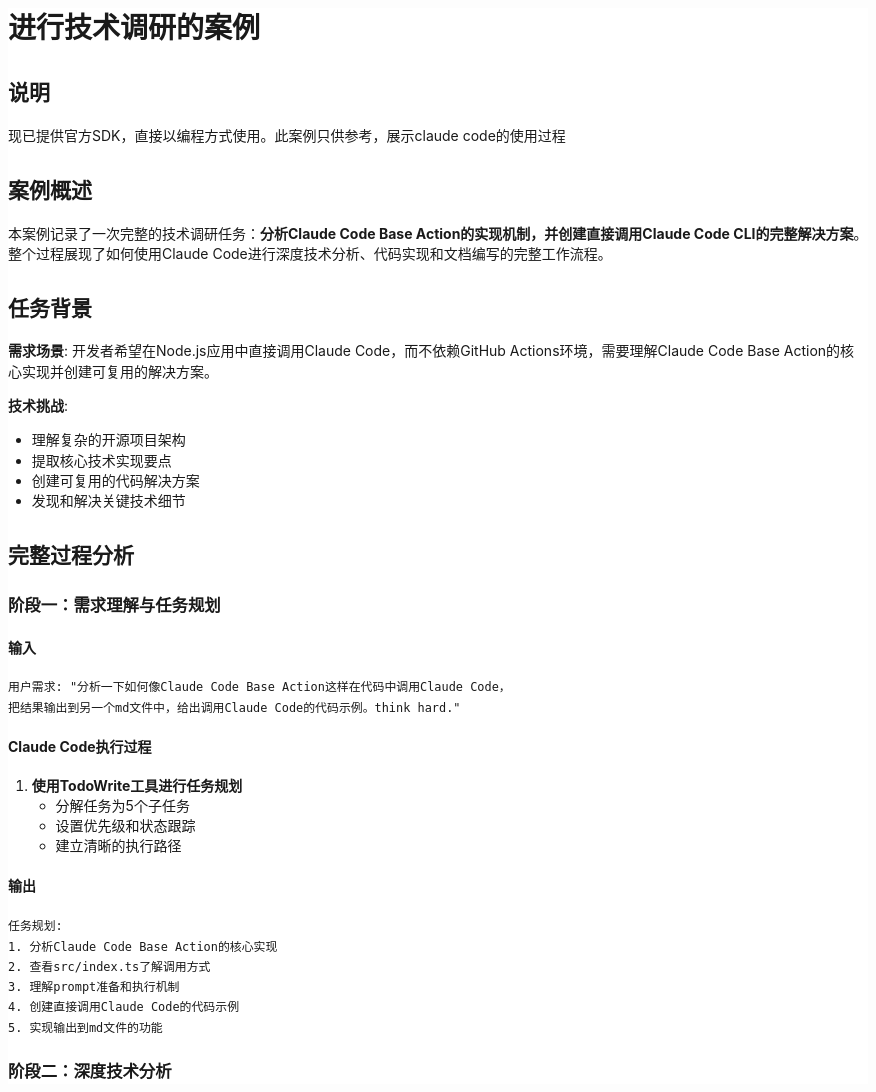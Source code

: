 # 进行技术调研的案例

## 说明
现已提供官方SDK，直接以编程方式使用。此案例只供参考，展示claude code的使用过程

## 案例概述

本案例记录了一次完整的技术调研任务：**分析Claude Code Base Action的实现机制，并创建直接调用Claude Code CLI的完整解决方案**。整个过程展现了如何使用Claude Code进行深度技术分析、代码实现和文档编写的完整工作流程。

## 任务背景

**需求场景**: 开发者希望在Node.js应用中直接调用Claude Code，而不依赖GitHub Actions环境，需要理解Claude Code Base Action的核心实现并创建可复用的解决方案。

**技术挑战**:
- 理解复杂的开源项目架构
- 提取核心技术实现要点
- 创建可复用的代码解决方案
- 发现和解决关键技术细节

## 完整过程分析

### 阶段一：需求理解与任务规划

#### 输入
```
用户需求: "分析一下如何像Claude Code Base Action这样在代码中调用Claude Code，
把结果输出到另一个md文件中，给出调用Claude Code的代码示例。think hard."
```

#### Claude Code执行过程
1. **使用TodoWrite工具进行任务规划**
   - 分解任务为5个子任务
   - 设置优先级和状态跟踪
   - 建立清晰的执行路径

#### 输出
```
任务规划:
1. 分析Claude Code Base Action的核心实现
2. 查看src/index.ts了解调用方式  
3. 理解prompt准备和执行机制
4. 创建直接调用Claude Code的代码示例
5. 实现输出到md文件的功能
```

### 阶段二：深度技术分析
